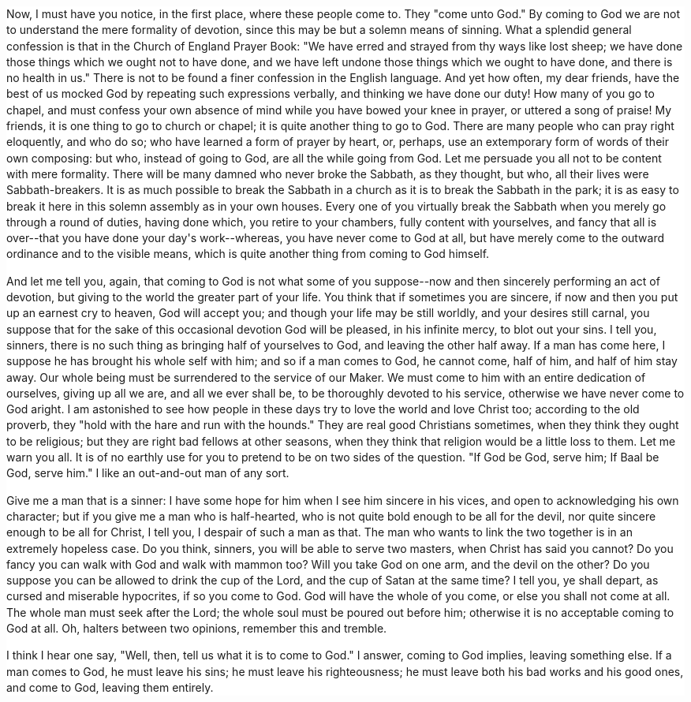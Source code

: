 Now, I must have you notice, in the first place, where these people come to. They "come unto God." By coming to God we are not to understand the mere formality of devotion, since this may be but a solemn means of sinning. What a splendid general confession is that in the Church of England Prayer Book: "We have erred and strayed from thy ways like lost sheep; we have done those things which we ought not to have done, and we have left undone those things which we ought to have done, and there is no health in us." There is not to be found a finer confession in the English language. And yet how often, my dear friends, have the best of us mocked God by repeating such expressions verbally, and thinking we have done our duty! How many of you go to chapel, and must confess your own absence of mind while you have bowed your knee in prayer, or uttered a song of praise! My friends, it is one thing to go to church or chapel; it is quite another thing to go to God. There are many people who can pray right eloquently, and who do so; who have learned a form of prayer by heart, or, perhaps, use an extemporary form of words of their own composing: but who, instead of going to God, are all the while going from God. Let me persuade you all not to be content with mere formality. There will be many damned who never broke the Sabbath, as they thought, but who, all their lives were Sabbath-breakers. It is as much possible to break the Sabbath in a church as it is to break the Sabbath in the park; it is as easy to break it here in this solemn assembly as in your own houses. Every one of you virtually break the Sabbath when you merely go through a round of duties, having done which, you retire to your chambers, fully content with yourselves, and fancy that all is over--that you have done your day's work--whereas, you have never come to God at all, but have merely come to the outward ordinance and to the visible means, which is quite another thing from coming to God himself.

And let me tell you, again, that coming to God is not what some of you suppose--now and then sincerely performing an act of devotion, but giving to the world the greater part of your life. You think that if sometimes you are sincere, if now and then you put up an earnest cry to heaven, God will accept you; and though your life may be still worldly, and your desires still carnal, you suppose that for the sake of this occasional devotion God will be pleased, in his infinite mercy, to blot out your sins. I tell you, sinners, there is no such thing as bringing half of yourselves to God, and leaving the other half away. If a man has come here, I suppose he has brought his whole self with him; and so if a man comes to God, he cannot come, half of him, and half of him stay away. Our whole being must be surrendered to the service of our Maker. We must come to him with an entire dedication of ourselves, giving up all we are, and all we ever shall be, to be thoroughly devoted to his service, otherwise we have never come to God aright. I am astonished to see how people in these days try to love the world and love Christ too; according to the old proverb, they "hold with the hare and run with the hounds." They are real good Christians sometimes, when they think they ought to be religious; but they are right bad fellows at other seasons, when they think that religion would be a little loss to them. Let me warn you all. It is of no earthly use for you to pretend to be on two sides of the question. "If God be God, serve him; If Baal be God, serve him." I like an out-and-out man of any sort. 

Give me a man that is a sinner: I have some hope for him when I see him sincere in his vices, and open to acknowledging his own character; but if you give me a man who is half-hearted, who is not quite bold enough to be all for the devil, nor quite sincere enough to be all for Christ, I tell you, I despair of such a man as that. The man who wants to link the two together is in an extremely hopeless case. Do you think, sinners, you will be able to serve two masters, when Christ has said you cannot? Do you fancy you can walk with God and walk with mammon too? Will you take God on one arm, and the devil on the other? Do you suppose you can be allowed to drink the cup of the Lord, and the cup of Satan at the same time? I tell you, ye shall depart, as cursed and miserable hypocrites, if so you come to God. God will have the whole of you come, or else you shall not come at all. The whole man must seek after the Lord; the whole soul must be poured out before him; otherwise it is no acceptable coming to God at all. Oh, halters between two opinions, remember this and tremble.

I think I hear one say, "Well, then, tell us what it is to come to God." I answer, coming to God implies, leaving something else. If a man comes to God, he must leave his sins; he must leave his righteousness; he must leave both his bad works and his good ones, and come to God, leaving them entirely.
